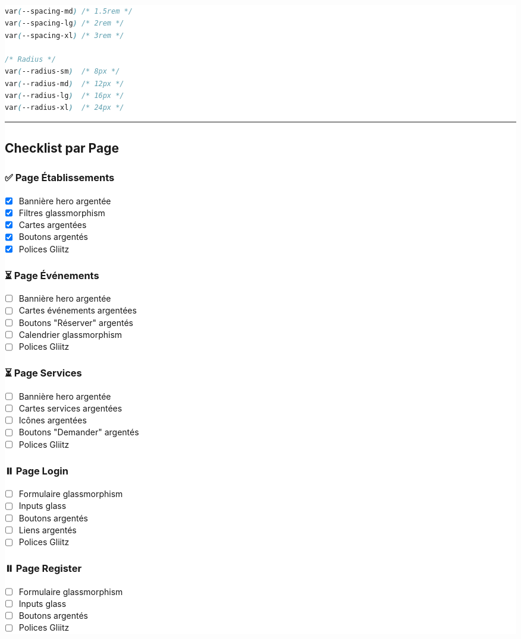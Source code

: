 ```css
var(--spacing-md) /* 1.5rem */
var(--spacing-lg) /* 2rem */
var(--spacing-xl) /* 3rem */

/* Radius */
var(--radius-sm)  /* 8px */
var(--radius-md)  /* 12px */
var(--radius-lg)  /* 16px */
var(--radius-xl)  /* 24px */
```

---

## Checklist par Page

### ✅ Page Établissements
- [x] Bannière hero argentée
- [x] Filtres glassmorphism
- [x] Cartes argentées
- [x] Boutons argentés
- [x] Polices Gliitz

### ⏳ Page Événements
- [ ] Bannière hero argentée
- [ ] Cartes événements argentées
- [ ] Boutons "Réserver" argentés
- [ ] Calendrier glassmorphism
- [ ] Polices Gliitz

### ⏳ Page Services
- [ ] Bannière hero argentée
- [ ] Cartes services argentées
- [ ] Icônes argentées
- [ ] Boutons "Demander" argentés
- [ ] Polices Gliitz

### ⏸️ Page Login
- [ ] Formulaire glassmorphism
- [ ] Inputs glass
- [ ] Boutons argentés
- [ ] Liens argentés
- [ ] Polices Gliitz

### ⏸️ Page Register
- [ ] Formulaire glassmorphism
- [ ] Inputs glass
- [ ] Boutons argentés
- [ ] Polices Gliitz
